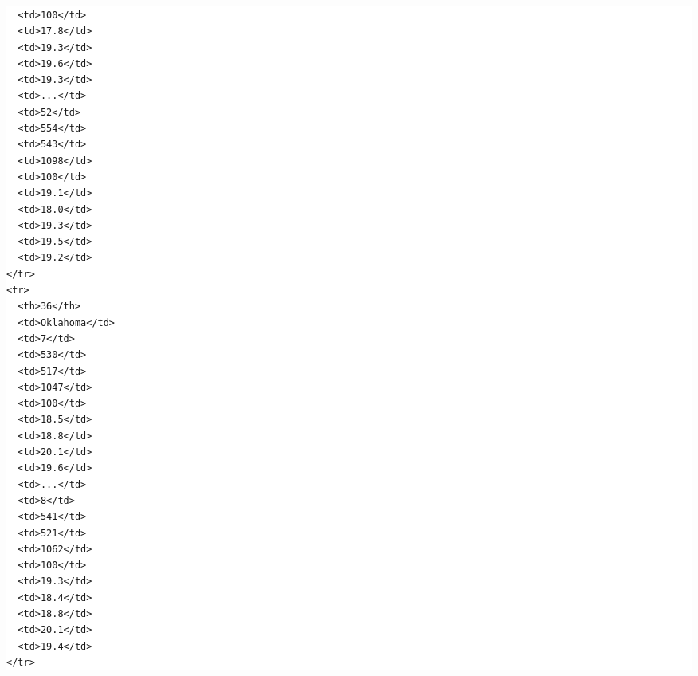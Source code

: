       <td>100</td>
      <td>17.8</td>
      <td>19.3</td>
      <td>19.6</td>
      <td>19.3</td>
      <td>...</td>
      <td>52</td>
      <td>554</td>
      <td>543</td>
      <td>1098</td>
      <td>100</td>
      <td>19.1</td>
      <td>18.0</td>
      <td>19.3</td>
      <td>19.5</td>
      <td>19.2</td>
    </tr>
    <tr>
      <th>36</th>
      <td>Oklahoma</td>
      <td>7</td>
      <td>530</td>
      <td>517</td>
      <td>1047</td>
      <td>100</td>
      <td>18.5</td>
      <td>18.8</td>
      <td>20.1</td>
      <td>19.6</td>
      <td>...</td>
      <td>8</td>
      <td>541</td>
      <td>521</td>
      <td>1062</td>
      <td>100</td>
      <td>19.3</td>
      <td>18.4</td>
      <td>18.8</td>
      <td>20.1</td>
      <td>19.4</td>
    </tr>
